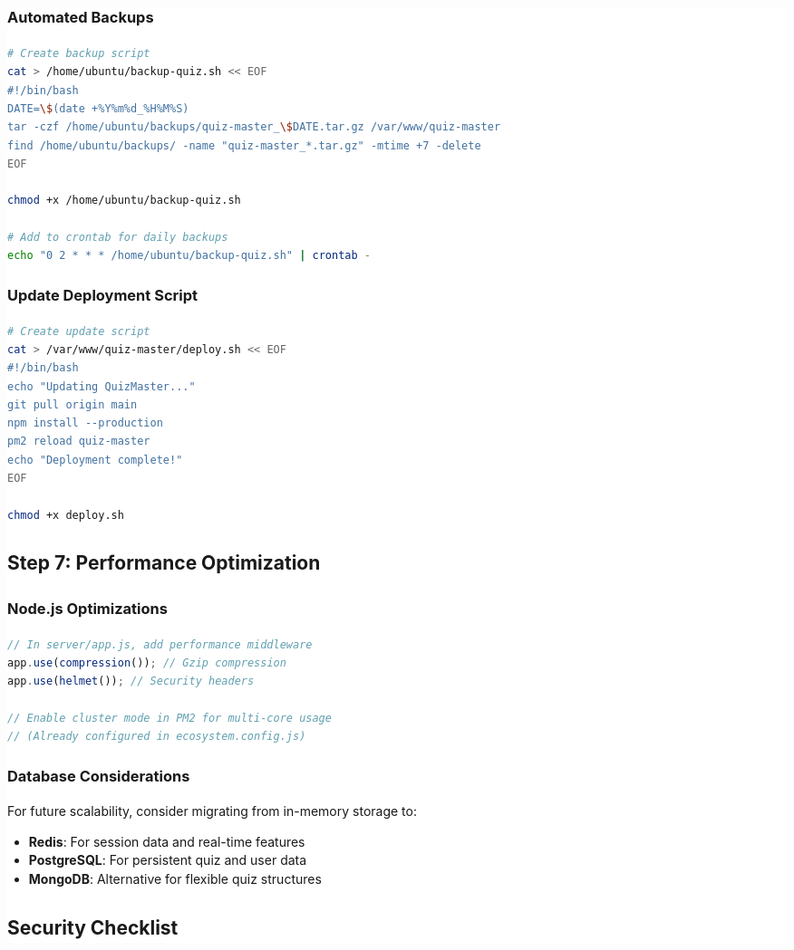 ### Automated Backups
```bash
# Create backup script
cat > /home/ubuntu/backup-quiz.sh << EOF
#!/bin/bash
DATE=\$(date +%Y%m%d_%H%M%S)
tar -czf /home/ubuntu/backups/quiz-master_\$DATE.tar.gz /var/www/quiz-master
find /home/ubuntu/backups/ -name "quiz-master_*.tar.gz" -mtime +7 -delete
EOF

chmod +x /home/ubuntu/backup-quiz.sh

# Add to crontab for daily backups
echo "0 2 * * * /home/ubuntu/backup-quiz.sh" | crontab -
```

### Update Deployment Script
```bash
# Create update script
cat > /var/www/quiz-master/deploy.sh << EOF
#!/bin/bash
echo "Updating QuizMaster..."
git pull origin main
npm install --production
pm2 reload quiz-master
echo "Deployment complete!"
EOF

chmod +x deploy.sh
```

## Step 7: Performance Optimization

### Node.js Optimizations
```javascript
// In server/app.js, add performance middleware
app.use(compression()); // Gzip compression
app.use(helmet()); // Security headers

// Enable cluster mode in PM2 for multi-core usage
// (Already configured in ecosystem.config.js)
```

### Database Considerations
For future scalability, consider migrating from in-memory storage to:
- **Redis**: For session data and real-time features
- **PostgreSQL**: For persistent quiz and user data
- **MongoDB**: Alternative for flexible quiz structures

## Security Checklist
